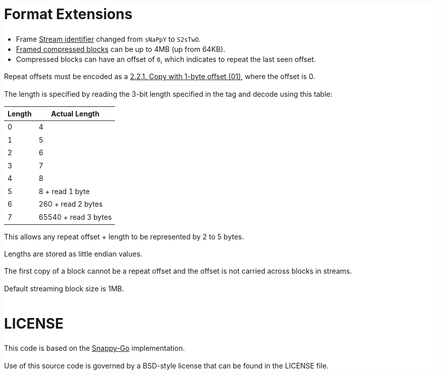 # Format Extensions

* Frame [Stream identifier](https://github.com/google/snappy/blob/master/framing_format.txt#L68) changed from `sNaPpY` to `S2sTwO`.
* [Framed compressed blocks](https://github.com/google/snappy/blob/master/format_description.txt) can be up to 4MB (up from 64KB).
* Compressed blocks can have an offset of `0`, which indicates to repeat the last seen offset.

Repeat offsets must be encoded as a [2.2.1. Copy with 1-byte offset (01)](https://github.com/google/snappy/blob/master/format_description.txt#L89), where the offset is 0.

The length is specified by reading the 3-bit length specified in the tag and decode using this table:

| Length | Actual Length        |
|--------|----------------------|
| 0      | 4                    |
| 1      | 5                    |
| 2      | 6                    |
| 3      | 7                    |
| 4      | 8                    |
| 5      | 8 + read 1 byte      |
| 6      | 260 + read 2 bytes   |
| 7      | 65540 + read 3 bytes |

This allows any repeat offset + length to be represented by 2 to 5 bytes.

Lengths are stored as little endian values.

The first copy of a block cannot be a repeat offset and the offset is not carried across blocks in streams.

Default streaming block size is 1MB.

# LICENSE

This code is based on the [Snappy-Go](https://github.com/golang/snappy) implementation.

Use of this source code is governed by a BSD-style license that can be found in the LICENSE file.
